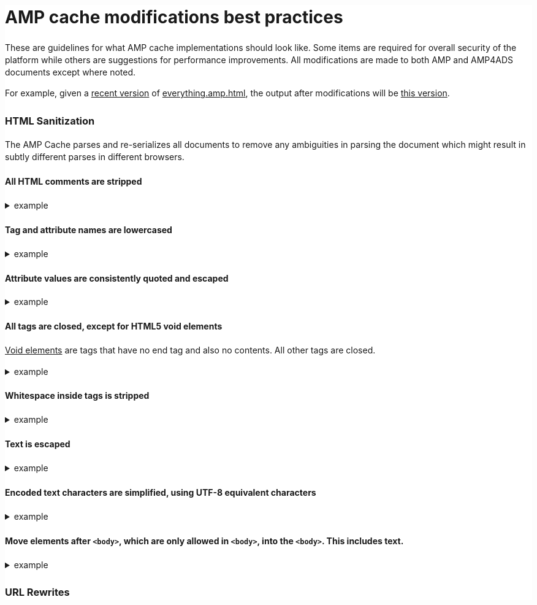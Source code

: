 # AMP cache modifications best practices

These are guidelines for what AMP cache implementations should look like. Some items are required for overall security of the platform while others are suggestions for performance improvements. All modifications are made to both AMP and AMP4ADS documents except where noted.

For example, given a [recent version](https://github.com/ampproject/amphtml/tree/main/docs/spec/amp-cache-modifications.everything.amp.html) of [everything.amp.html](https://github.com/ampproject/amphtml/blob/main/examples/everything.amp.html), the output after modifications will be [this version](https://github.com/ampproject/amphtml/tree/main/docs/spec/amp-cache-modifications.everything.cache.html).

### HTML Sanitization

The AMP Cache parses and re-serializes all documents to remove any ambiguities in parsing the document which might result in subtly different parses in different browsers.

#### All HTML comments are stripped

<details><summary>example</summary></details>

#### Tag and attribute names are lowercased

<details><summary>example</summary></details>

#### Attribute values are consistently quoted and escaped

<details><summary>example</summary></details>

#### All tags are closed, except for HTML5 void elements

[Void elements](https://www.w3.org/TR/html5/syntax.html#void-elements) are tags that have no end tag and also no contents. All other tags are closed.

<details><summary>example</summary></details>

#### Whitespace inside tags is stripped

<details><summary>example</summary></details>

#### Text is escaped

<details><summary>example</summary></details>

#### Encoded text characters are simplified, using UTF-8 equivalent characters

<details><summary>example</summary></details>

#### Move elements after `<body>`, which are only allowed in `<body>`, into the `<body>`. This includes text.

<details><summary>example</summary></details>

### URL Rewrites
